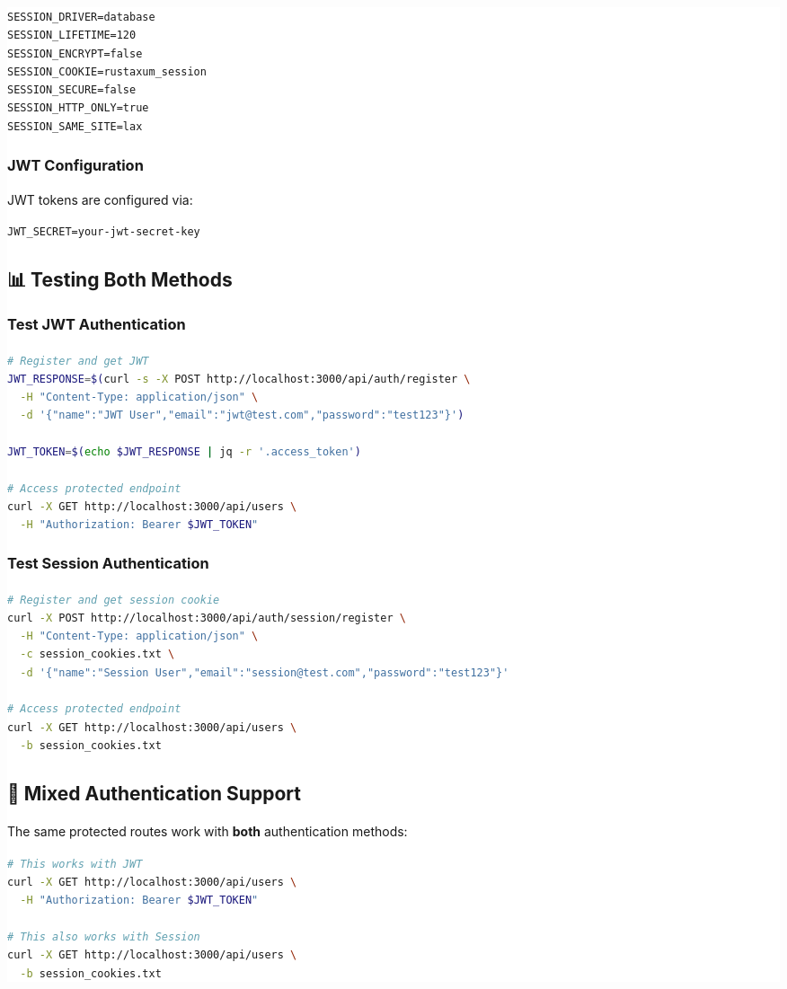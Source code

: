```env
SESSION_DRIVER=database
SESSION_LIFETIME=120
SESSION_ENCRYPT=false
SESSION_COOKIE=rustaxum_session
SESSION_SECURE=false
SESSION_HTTP_ONLY=true
SESSION_SAME_SITE=lax
```

### JWT Configuration

JWT tokens are configured via:

```env
JWT_SECRET=your-jwt-secret-key
```

## 📊 Testing Both Methods

### Test JWT Authentication
```bash
# Register and get JWT
JWT_RESPONSE=$(curl -s -X POST http://localhost:3000/api/auth/register \
  -H "Content-Type: application/json" \
  -d '{"name":"JWT User","email":"jwt@test.com","password":"test123"}')

JWT_TOKEN=$(echo $JWT_RESPONSE | jq -r '.access_token')

# Access protected endpoint
curl -X GET http://localhost:3000/api/users \
  -H "Authorization: Bearer $JWT_TOKEN"
```

### Test Session Authentication
```bash
# Register and get session cookie
curl -X POST http://localhost:3000/api/auth/session/register \
  -H "Content-Type: application/json" \
  -c session_cookies.txt \
  -d '{"name":"Session User","email":"session@test.com","password":"test123"}'

# Access protected endpoint
curl -X GET http://localhost:3000/api/users \
  -b session_cookies.txt
```

## 🔄 Mixed Authentication Support

The same protected routes work with **both** authentication methods:

```bash
# This works with JWT
curl -X GET http://localhost:3000/api/users \
  -H "Authorization: Bearer $JWT_TOKEN"

# This also works with Session
curl -X GET http://localhost:3000/api/users \
  -b session_cookies.txt
```
